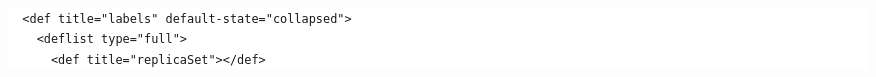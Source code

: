       <def title="labels" default-state="collapsed">
        <deflist type="full">
          <def title="replicaSet"></def>
<include from="Metrics-reference.md" element-id="common-configs" />
        </deflist>
      </def>
    </deflist>
  </def>
  <def title="replica_assign_succeeded_total | counter">
        <deflist type="full" collapsible="true">
      <def title="labels" default-state="collapsed">
        <deflist type="full">
          <def title="replicaSet"></def>
<include from="Metrics-reference.md" element-id="common-configs" />
        </deflist>
      </def>
    </deflist>
  </def>
  <def title="replica_assign_timer_seconds | summary">
        <deflist type="full" collapsible="true">
      <def title="labels" default-state="collapsed">
        <deflist type="full">
          <def title="replicaSet"></def>
<include from="Metrics-reference.md" element-id="common-configs" />
        </deflist>
      </def>
    </deflist>
  </def>
  <def title="replica_assign_timer_seconds_max | gauge">
        <deflist type="full" collapsible="true">
      <def title="labels" default-state="collapsed">
        <deflist type="full">
          <def title="replicaSet"></def>
<include from="Metrics-reference.md" element-id="common-configs" />
        </deflist>
      </def>
    </deflist>
  </def>
  <def title="replica_assignment_timer_seconds | summary">
        <deflist type="full" collapsible="true">
      <def title="labels" default-state="collapsed">
        <deflist type="full">
          <def title="replicaSet"></def>
<include from="Metrics-reference.md" element-id="common-configs" />
        </deflist>
      </def>
    </deflist>
  </def>
  <def title="replica_assignment_timer_seconds_max | gauge">
        <deflist type="full" collapsible="true">
      <def title="labels" default-state="collapsed">
        <deflist type="full">
          <def title="replicaSet"></def>
<include from="Metrics-reference.md" element-id="common-configs" />
        </deflist>
      </def>
    </deflist>
  </def>
  <def title="replica_delete_failed_total | counter">
        <deflist type="full" collapsible="true">
      <def title="labels" default-state="collapsed">
        <deflist type="full">
          <include from="Metrics-reference.md" element-id="common-configs" />
        </deflist>